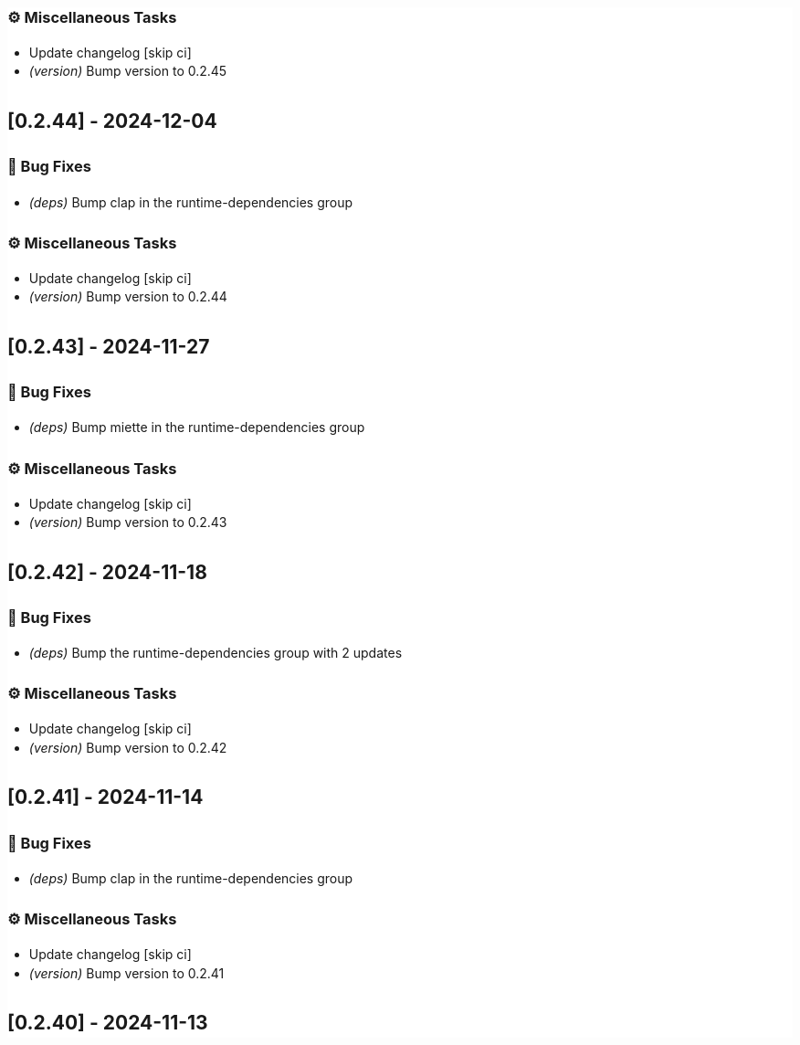 ### ⚙️ Miscellaneous Tasks

- Update changelog [skip ci]
- *(version)* Bump version to 0.2.45

## [0.2.44] - 2024-12-04

### 🐛 Bug Fixes

- *(deps)* Bump clap in the runtime-dependencies group

### ⚙️ Miscellaneous Tasks

- Update changelog [skip ci]
- *(version)* Bump version to 0.2.44

## [0.2.43] - 2024-11-27

### 🐛 Bug Fixes

- *(deps)* Bump miette in the runtime-dependencies group

### ⚙️ Miscellaneous Tasks

- Update changelog [skip ci]
- *(version)* Bump version to 0.2.43

## [0.2.42] - 2024-11-18

### 🐛 Bug Fixes

- *(deps)* Bump the runtime-dependencies group with 2 updates

### ⚙️ Miscellaneous Tasks

- Update changelog [skip ci]
- *(version)* Bump version to 0.2.42

## [0.2.41] - 2024-11-14

### 🐛 Bug Fixes

- *(deps)* Bump clap in the runtime-dependencies group

### ⚙️ Miscellaneous Tasks

- Update changelog [skip ci]
- *(version)* Bump version to 0.2.41

## [0.2.40] - 2024-11-13
